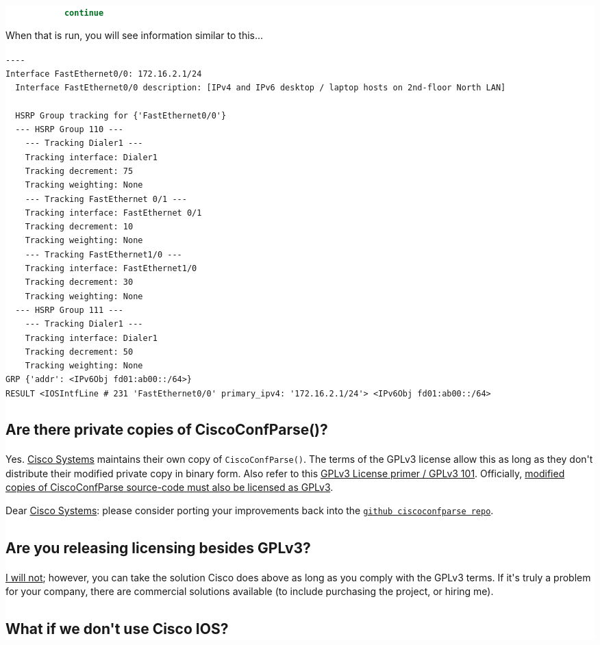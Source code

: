 ```python
            continue
```

When that is run, you will see information similar to this...

```
----
Interface FastEthernet0/0: 172.16.2.1/24
  Interface FastEthernet0/0 description: [IPv4 and IPv6 desktop / laptop hosts on 2nd-floor North LAN]

  HSRP Group tracking for {'FastEthernet0/0'}
  --- HSRP Group 110 ---
    --- Tracking Dialer1 ---
    Tracking interface: Dialer1
    Tracking decrement: 75
    Tracking weighting: None
    --- Tracking FastEthernet 0/1 ---
    Tracking interface: FastEthernet 0/1
    Tracking decrement: 10
    Tracking weighting: None
    --- Tracking FastEthernet1/0 ---
    Tracking interface: FastEthernet1/0
    Tracking decrement: 30
    Tracking weighting: None
  --- HSRP Group 111 ---
    --- Tracking Dialer1 ---
    Tracking interface: Dialer1
    Tracking decrement: 50
    Tracking weighting: None
GRP {'addr': <IPv6Obj fd01:ab00::/64>}
RESULT <IOSIntfLine # 231 'FastEthernet0/0' primary_ipv4: '172.16.2.1/24'> <IPv6Obj fd01:ab00::/64>
```


## Are there private copies of CiscoConfParse()?

Yes.  [Cisco Systems][27] maintains their own copy of `CiscoConfParse()`. The terms of the GPLv3
license allow this as long as they don't distribute their modified private copy in
binary form.  Also refer to this [GPLv3 License primer / GPLv3 101][45].  Officially, [modified
copies of CiscoConfParse source-code must also be licensed as GPLv3][45].

Dear [Cisco Systems][27]: please consider porting your improvements back into
the [`github ciscoconfparse repo`](https://github.com/mpenning/ciscoconfparse).

## Are you releasing licensing besides GPLv3?

[I will not](https://github.com/mpenning/ciscoconfparse/issues/270#issuecomment-1774035592); however, you can take the solution Cisco does above as long as you comply with the GPLv3 terms.  If it's truly a problem for your company, there are commercial solutions available (to include purchasing the project, or hiring me).

## What if we don\'t use Cisco IOS?


  [1]: https://github.com/mpenning/ciscoconfparse/blob/main/.github/workflows/tests.yml
  [2]: https://img.shields.io/pypi/v/ciscoconfparse.svg
  [3]: https://pypi.python.org/pypi/ciscoconfparse/
  [4]: https://github.com/mpenning/ciscoconfparse/actions/workflows/tests.yml/badge.svg
  [5]: https://github.com/mpenning/ciscoconfparse/actions/workflows/tests.yml
  [6]: https://pepy.tech/badge/ciscoconfparse
  [7]: https://pepy.tech/project/ciscoconfparse
  [8]: http://img.shields.io/badge/license-GPLv3-blue.svg
  [9]: https://www.gnu.org/copyleft/gpl.html
  [10]: https://www.python.org
  [11]: https://raw.githubusercontent.com/mpenning/ciscoconfparse/master/sphinx-doc/_static/ciscoconfparse_overview_75pct.png
  [12]: https://github.com/mpenning/ciscoconfparse/blob/main/pyproject.toml
  [13]: https://github.com/mpenning/ciscoconfparse/blob/master/configs/sample_01.junos
  [14]: https://github.com/mpenning/ciscoconfparse/issues/17
  [15]: http://www.pennington.net/py/ciscoconfparse/
  [16]: http://pennington.net/tutorial/ciscoconfparse/ccp_tutorial.html
  [17]: https://github.com/mpenning/ciscoconfparse
  [18]: https://github.com/mpenning/ciscoconfparse/issues/117
  [19]: https://github.com/mpenning/ciscoconfparse/issues/13
  [20]: https://github.com/CrackerJackMack/
  [21]: http://www.gnu.org/licenses/gpl-3.0.html
  [22]: https://pypy.org
  [23]: https://networkengineering.stackexchange.com/
  [24]: https://github.com/mpenning/ciscoconfparse/issues/new/choose
  [25]: https://github.com/mpenning
  [26]: https://github.com/muir
  [27]: https://www.cisco.com/
  [28]: https://www.cisco.com/go/support
  [29]: https://www.cymru.com/Documents/secure-ios-template.html
  [30]: https://team-cymru.com/company/
  [31]: http://www.cisco.com/c/en/us/support/docs/ip/access-lists/13608-21.html
  [32]: https://learn.cisecurity.org/benchmarks
  [33]: https://stackoverflow.com
  [34]: http://stackoverflow.com/questions/ask
  [35]: https://www.reddit.com/r/Cisco/
  [36]: https://www.reddit.com/r/networking
  [37]: https://snyk.io/advisor/python/ciscoconfparse/badge.svg
  [38]: https://snyk.io/advisor/python/ciscoconfparse
  [39]: https://www.reddit.com/r/Python/
  [40]: https://api.star-history.com/svg?repos=mpenning/ciscoconfparse&type=Date
  [41]: https://img.shields.io/github/commit-activity/m/mpenning/ciscoconfparse
  [42]: https://img.shields.io/github/commit-activity/m/mpenning/ciscoconfparse
  [43]: https://www.codefactor.io/Content/badges/B.svg
  [44]: https://www.codefactor.io/repository/github/mpenning/ciscoconfparse/
  [45]: https://fossa.com/blog/open-source-software-licenses-101-gpl-v3/
  [46]: https://app.codacy.com/project/badge/Grade/4774ebb0292d4e1d9dc30bf263d9df14
  [47]: https://app.codacy.com/gh/mpenning/ciscoconfparse/dashboard
  [48]: https://commitizen-tools.github.io/commitizen/
  [49]: https://semver.org/
  [50]: https://www.conventionalcommits.org/en/v1.0.0/
  [51]: https://sonarcloud.io/api/project_badges/measure?project=mpenning_ciscoconfparse&metric=alert_status
  [52]: https://sonarcloud.io/summary/new_code?id=mpenning_ciscoconfparse
  [53]: https://sonarcloud.io/api/project_badges/measure?project=mpenning_ciscoconfparse&metric=sqale_rating
  [54]: https://sonarcloud.io/summary/new_code?id=mpenning_ciscoconfparse
  [55]: https://sonarcloud.io/api/project_badges/measure?project=mpenning_ciscoconfparse&metric=ncloc
  [56]: https://sonarcloud.io/summary/new_code?id=mpenning_ciscoconfparse
  [57]: https://sonarcloud.io/api/project_badges/measure?project=mpenning_ciscoconfparse&metric=code_smells
  [58]: https://sonarcloud.io/summary/new_code?id=mpenning_ciscoconfparse
  [59]: https://sonarcloud.io/api/project_badges/measure?project=mpenning_ciscoconfparse&metric=bugs
  [60]: https://sonarcloud.io/summary/new_code?id=mpenning_ciscoconfparse
  [61]: https://sonarcloud.io/api/project_badges/measure?project=mpenning_ciscoconfparse&metric=sqale_index
  [62]: https://sonarcloud.io/summary/new_code?id=mpenning_ciscoconfparse
  [63]: https://docs.pytest.org/en/
  [64]: https://github.com/mpenning/ciscoconfparse2